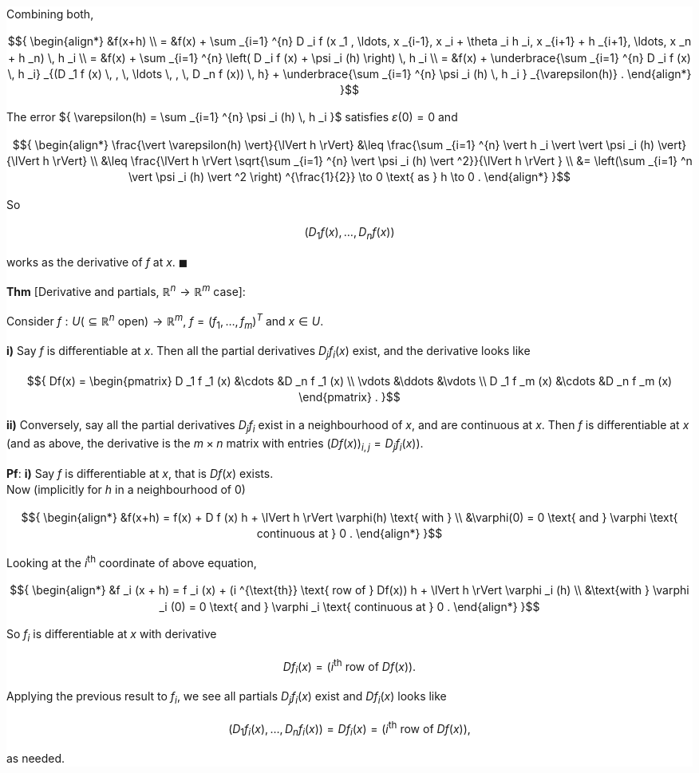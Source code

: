 Combining both, 

$${ \begin{align*} &f(x+h) \\ = &f(x) +   \sum _{i=1} ^{n} D _i f (x _1 , \ldots, x _{i-1}, x _i + \theta _i h _i, x _{i+1} + h _{i+1},  \ldots, x _n + h _n) \, h _i \\ = &f(x) + \sum _{i=1} ^{n} \left( D _i f (x) + \psi _i (h) \right) \, h _i  \\ = &f(x) + \underbrace{\sum _{i=1} ^{n} D _i f (x) \, h _i} _{(D _1 f (x) \, , \, \ldots \, , \, D _n f (x)) \, h}  +  \underbrace{\sum _{i=1} ^{n} \psi _i (h) \,  h _i } _{\varepsilon(h)} .  \end{align*}  }$$ 

The error ${ \varepsilon(h)  = \sum _{i=1} ^{n} \psi _i (h) \,  h _i }$ satisfies ${ \varepsilon(0) = 0 }$ and 

$${ \begin{align*} \frac{\vert \varepsilon(h) \vert}{\lVert h \rVert} &\leq  \frac{\sum _{i=1} ^{n} \vert h _i \vert \vert \psi _i (h) \vert}{\lVert h \rVert}  \\ &\leq \frac{\lVert h \rVert \sqrt{\sum _{i=1} ^{n} \vert \psi _i (h) \vert ^2}}{\lVert h \rVert } \\ &= \left(\sum _{i=1} ^n \vert \psi _i (h) \vert ^2 \right) ^{\frac{1}{2}} \to 0 \text{ as } h \to 0 .  \end{align*} }$$ 

So 

$${  (D _1 f (x), \ldots, D _n f(x)) }$$ 

works as the derivative of ${ f }$ at ${ x .}$ ${ \blacksquare }$ 

**Thm** [Derivative and partials, ${ \mathbb{R} ^n \to \mathbb{R} ^m }$ case]:  

Consider ${ f : U (\subseteq \mathbb{R} ^n \text{ open}) \to \mathbb{R} ^m ,}$ ${ f = (f _1, \ldots, f _m) ^T }$ and ${ x \in U .}$ 

**i)** Say ${ f }$ is differentiable at ${ x .}$ Then all the partial derivatives ${ D _j f _i (x) }$ exist, and the derivative looks like 

$${ Df(x) = \begin{pmatrix} D _1 f _1 (x) &\cdots &D _n f _1 (x) \\ \vdots &\ddots &\vdots \\ D _1 f _m (x) &\cdots &D _n f _m (x) \end{pmatrix}  .   }$$ 

**ii)** Conversely, say all the partial derivatives ${ D _j f _i }$ exist in a neighbourhood of ${ x },$ and are continuous at ${ x .}$ Then ${ f }$ is differentiable at ${ x }$ (and as above, the derivative is the ${ m \times n }$ matrix with entries ${ (Df (x)) _{i, j} = D _j f _i (x) }$). 

**Pf**: **i)** Say ${ f }$ is differentiable at ${ x ,}$ that is ${ Df (x) }$ exists.    
Now (implicitly for ${ h }$ in a neighbourhood of ${ 0 }$) 

$${ \begin{align*} &f(x+h) = f(x) + D f (x) h + \lVert h \rVert \varphi(h) \text{ with } \\ &\varphi(0) = 0 \text{ and } \varphi \text{ continuous at } 0 . \end{align*}  }$$ 

Looking at the ${ i ^{\text{th}} }$ coordinate of above equation, 

$${ \begin{align*} &f _i (x + h) = f _i (x) + (i ^{\text{th}} \text{ row of } Df(x)) h + \lVert h \rVert \varphi _i (h) \\ &\text{with } \varphi _i (0) = 0 \text{ and } \varphi _i \text{ continuous at } 0 .  \end{align*}  }$$ 

So ${ f _i }$ is differentiable at ${ x }$ with derivative 

$${ D f _i (x) = (i ^{\text{th}} \text{ row of } Df (x)) .}$$ 

Applying the previous result to ${ f _i },$ we see all partials ${ D _j f _i (x) }$ exist and ${ D f _i (x) }$ looks like 

$${ (D _1 f _i (x), \ldots, D _n f _i (x)) =   Df _i (x) = (i ^{\text{th}} \text{ row of } Df (x)) , }$$ 

as needed. 
